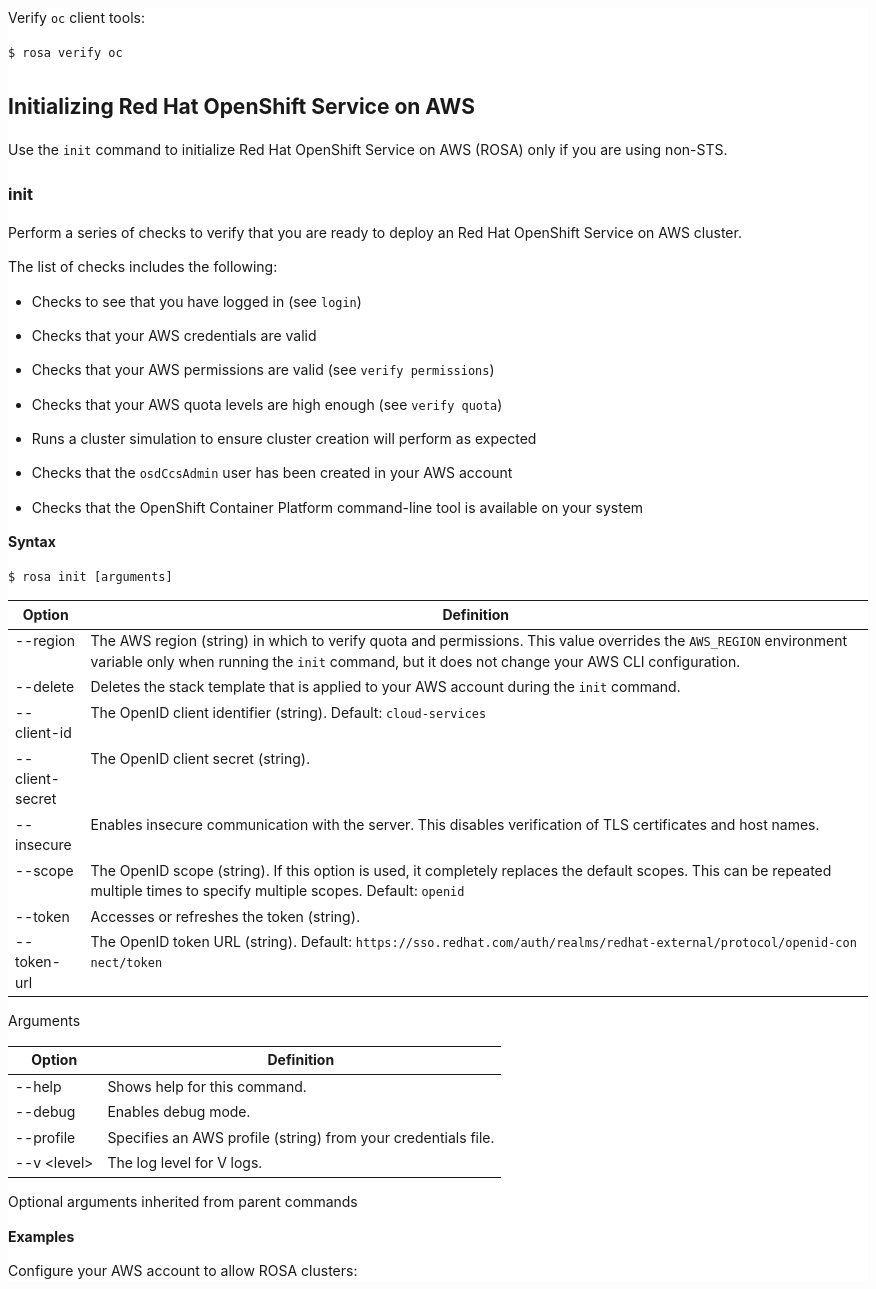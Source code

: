 

Verify `oc` client tools:

``` terminal
$ rosa verify oc
```

## Initializing Red Hat OpenShift Service on AWS

Use the `init` command to initialize Red Hat OpenShift Service on AWS (ROSA) only if you are using non-STS.

### init

Perform a series of checks to verify that you are ready to deploy an Red Hat OpenShift Service on AWS cluster.

The list of checks includes the following:

-   Checks to see that you have logged in (see `login`)

-   Checks that your AWS credentials are valid

-   Checks that your AWS permissions are valid (see `verify permissions`)

-   Checks that your AWS quota levels are high enough (see `verify quota`)

-   Runs a cluster simulation to ensure cluster creation will perform as expected

-   Checks that the `osdCcsAdmin` user has been created in your AWS account

-   Checks that the OpenShift Container Platform command-line tool is available on your system



**Syntax**



``` terminal
$ rosa init [arguments]
```

| Option          | Definition                                                                                                                                                                                                            |
|-----------------|-----------------------------------------------------------------------------------------------------------------------------------------------------------------------------------------------------------------------|
| --region        | The AWS region (string) in which to verify quota and permissions. This value overrides the `AWS_REGION` environment variable only when running the `init` command, but it does not change your AWS CLI configuration. |
| --delete        | Deletes the stack template that is applied to your AWS account during the `init` command.                                                                                                                             |
| --client-id     | The OpenID client identifier (string). Default: `cloud-services`                                                                                                                                                      |
| --client-secret | The OpenID client secret (string).                                                                                                                                                                                    |
| --insecure      | Enables insecure communication with the server. This disables verification of TLS certificates and host names.                                                                                                        |
| --scope         | The OpenID scope (string). If this option is used, it completely replaces the default scopes. This can be repeated multiple times to specify multiple scopes. Default: `openid`                                       |
| --token         | Accesses or refreshes the token (string).                                                                                                                                                                             |
| --token-url     | The OpenID token URL (string). Default: `https://sso.redhat.com/auth/realms/redhat-external/protocol/openid-connect/token`                                                                                            |

Arguments

| Option       | Definition                                                    |
|--------------|---------------------------------------------------------------|
| --help       | Shows help for this command.                                  |
| --debug      | Enables debug mode.                                           |
| --profile    | Specifies an AWS profile (string) from your credentials file. |
| --v \<level> | The log level for V logs.                                     |

Optional arguments inherited from parent commands



**Examples**



Configure your AWS account to allow ROSA clusters:
